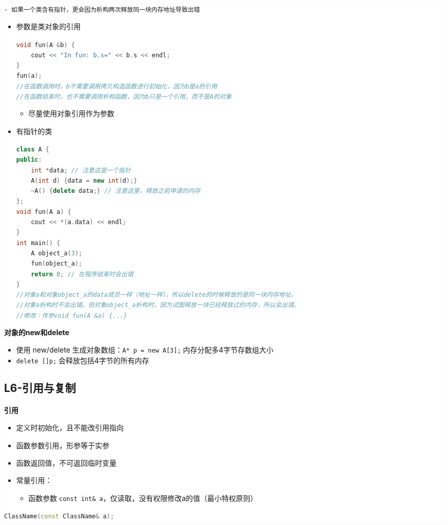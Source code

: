    - 如果一个类含有指针，更会因为析构两次释放同一块内存地址导致出错
  
  - 参数是类对象的引用
  
    ```cpp
    void fun(A &b) {
    	cout << "In fun: b.s=" << b.s << endl;
    }
    fun(a);
    //在函数调用时，b不需要调用拷贝构造函数进行初始化，因为b是a的引用
    //在函数结束时，也不需要调用析构函数，因为b只是一个引用，而不是A的对象
    ```
  
    - 尽量使用对象引用作为参数
  
  - 有指针的类
  
    ```cpp
    class A {
    public:
        int *data; // 注意这是一个指针
        A(int d) {data = new int(d);}
        ~A() {delete data;} // 注意这里，释放之前申请的内存
    };
    void fun(A a) { 
        cout << *(a.data) << endl;
    }
    int main() {
        A object_a(3);
        fun(object_a);
        return 0; // 在程序结束时会出错
    }
    //对象a和对象object_a的data成员一样（地址一样），所以delete的时候释放的是同一块内存地址。
    //对象a析构时不会出错。但对象object_a析构时，因为试图释放一块已经释放过的内存，所以会出错。
    //修改：传参void fun(A &a) {...}
    ```

**对象的new和delete**

- 使用 new/delete 生成对象数组：`A* p = new A[3];` 内存分配多4字节存数组大小
- `delete []p;` 会释放包括4字节的所有内存

## L6-引用与复制

**引用**

- 定义时初始化，且不能改引用指向
- 函数参数引用，形参等于实参
- 函数返回值，不可返回临时变量

- 常量引用：
  - 函数参数 `const int& a`，仅读取，没有权限修改a的值（最小特权原则）

```c++
ClassName(const ClassName& a);
```


[^a-z]: 匹配所有非小写字母的单个字符